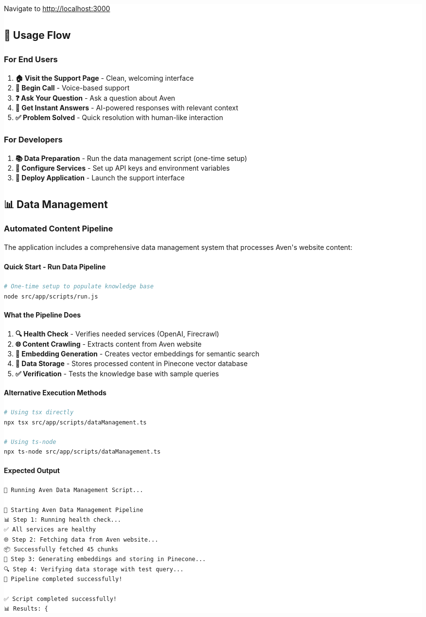    Navigate to [http://localhost:3000](http://localhost:3000)

## 🔄 Usage Flow

### For End Users

1. **🏠 Visit the Support Page** - Clean, welcoming interface
2. **🎤 Begin Call** - Voice-based support
3. **❓ Ask Your Question** - Ask a question about Aven
4. **🤖 Get Instant Answers** - AI-powered responses with relevant context
5. **✅ Problem Solved** - Quick resolution with human-like interaction

### For Developers

1. **📚 Data Preparation** - Run the data management script (one-time setup)
2. **🔧 Configure Services** - Set up API keys and environment variables
3. **🚀 Deploy Application** - Launch the support interface

## 📊 Data Management

### Automated Content Pipeline

The application includes a comprehensive data management system that processes Aven's website content:

#### Quick Start - Run Data Pipeline

```bash
# One-time setup to populate knowledge base
node src/app/scripts/run.js
```

#### What the Pipeline Does

1. **🔍 Health Check** - Verifies needed services (OpenAI, Firecrawl)
2. **🌐 Content Crawling** - Extracts content from Aven website
3. **🧠 Embedding Generation** - Creates vector embeddings for semantic search
4. **💾 Data Storage** - Stores processed content in Pinecone vector database
5. **✅ Verification** - Tests the knowledge base with sample queries

#### Alternative Execution Methods

```bash
# Using tsx directly
npx tsx src/app/scripts/dataManagement.ts

# Using ts-node
npx ts-node src/app/scripts/dataManagement.ts
```

#### Expected Output

```
🔧 Running Aven Data Management Script...

🚀 Starting Aven Data Management Pipeline
📊 Step 1: Running health check...
✅ All services are healthy
🌐 Step 2: Fetching data from Aven website...
📦 Successfully fetched 45 chunks
🧠 Step 3: Generating embeddings and storing in Pinecone...
🔍 Step 4: Verifying data storage with test query...
🎉 Pipeline completed successfully!

✅ Script completed successfully!
📊 Results: {
```